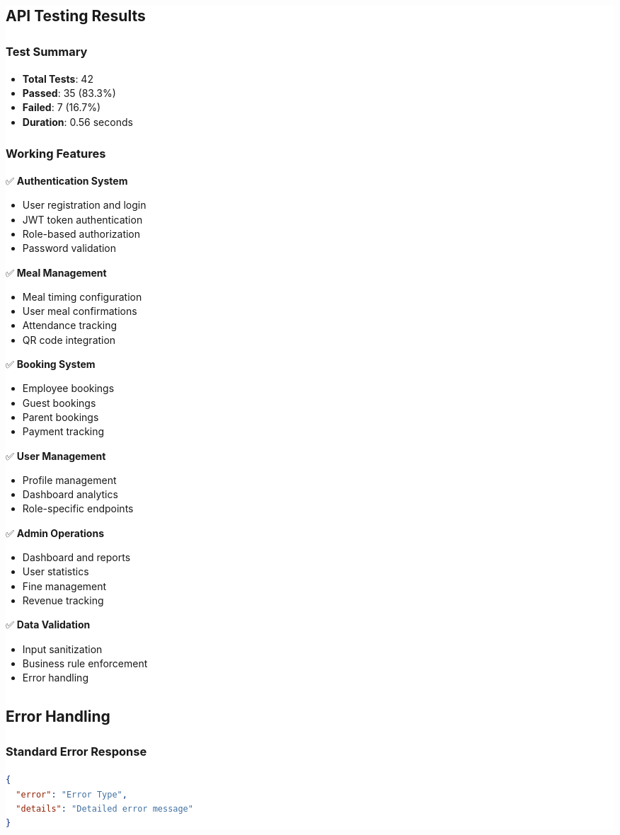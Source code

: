 ## API Testing Results

### Test Summary
- **Total Tests**: 42
- **Passed**: 35 (83.3%)
- **Failed**: 7 (16.7%)
- **Duration**: 0.56 seconds

### Working Features
✅ **Authentication System**
- User registration and login
- JWT token authentication
- Role-based authorization
- Password validation

✅ **Meal Management**
- Meal timing configuration
- User meal confirmations
- Attendance tracking
- QR code integration

✅ **Booking System**
- Employee bookings
- Guest bookings  
- Parent bookings
- Payment tracking

✅ **User Management**
- Profile management
- Dashboard analytics
- Role-specific endpoints

✅ **Admin Operations**
- Dashboard and reports
- User statistics
- Fine management
- Revenue tracking

✅ **Data Validation**
- Input sanitization
- Business rule enforcement
- Error handling

## Error Handling

### Standard Error Response
```json
{
  "error": "Error Type",
  "details": "Detailed error message"
}
```
